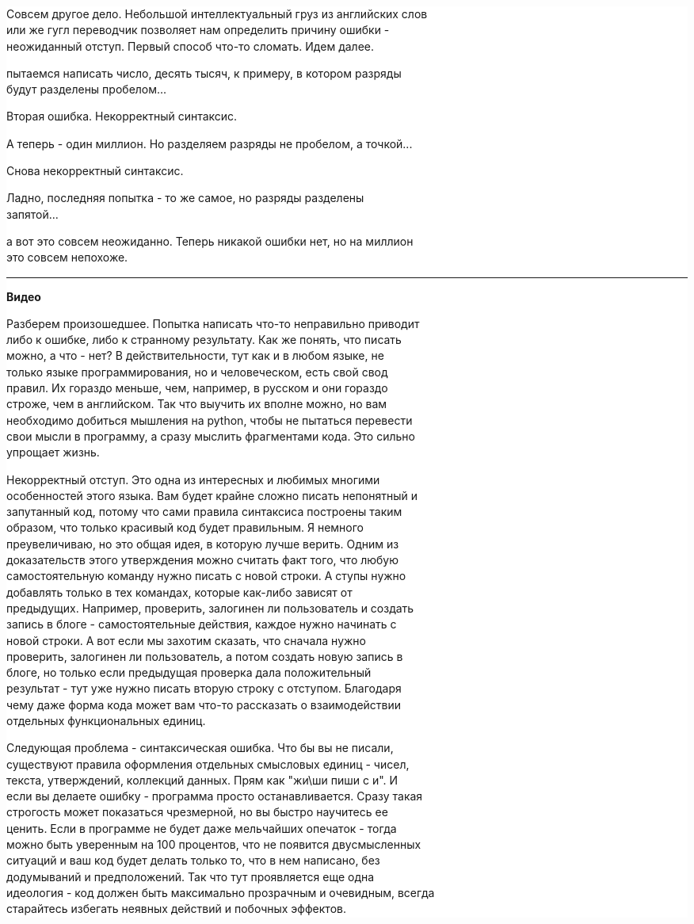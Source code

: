 Совсем другое дело. Небольшой интеллектуальный груз из английских слов  
или же гугл переводчик позволяет нам определить причину ошибки -  
неожиданный отступ. Первый способ что-то сломать. Идем далее.

пытаемся написать число, десять тысяч, к примеру, в котором разряды  
будут разделены пробелом...

Вторая ошибка. Некорректный синтаксис.

А теперь - один миллион. Но разделяем разряды не пробелом, а точкой...

Снова некорректный синтаксис.

Ладно, последняя попытка - то же самое, но разряды разделены  
запятой...

а вот это совсем неожиданно. Теперь никакой ошибки нет, но на миллион  
это совсем непохоже.

---

**Видео**

Разберем произошедшее. Попытка написать что-то неправильно приводит  
либо к ошибке, либо к странному результату. Как же понять, что писать  
можно, а что - нет? В действительности, тут как и в любом языке, не  
только языке программирования, но и человеческом, есть свой свод  
правил. Их гораздо меньше, чем, например, в русском и они гораздо  
строже, чем в английском. Так что выучить их вполне можно, но вам  
необходимо добиться мышления на python, чтобы не пытаться перевести  
свои мысли в программу, а сразу мыслить фрагментами кода. Это сильно  
упрощает жизнь.

Некорректный отступ. Это одна из интересных и любимых многими  
особенностей этого языка. Вам будет крайне сложно писать непонятный и  
запутанный код, потому что сами правила синтаксиса построены таким  
образом, что только красивый код будет правильным. Я немного  
преувеличиваю, но это общая идея, в которую лучше верить. Одним из  
доказательств этого утверждения можно считать факт того, что любую  
самостоятельную команду нужно писать с новой строки. А ступы нужно  
добавлять только в тех командах, которые как-либо зависят от  
предыдущих. Например, проверить, залогинен ли пользователь и создать  
запись в блоге - самостоятельные действия, каждое нужно начинать с  
новой строки. А вот если мы захотим сказать, что сначала нужно  
проверить, залогинен ли пользователь, а потом создать новую запись в  
блоге, но только если предыдущая проверка дала положительный  
результат - тут уже нужно писать вторую строку с отступом. Благодаря  
чему даже форма кода может вам что-то рассказать о взаимодействии  
отдельных функциональных единиц.

Следующая проблема - синтаксическая ошибка. Что бы вы не писали,  
существуют правила оформления отдельных смысловых единиц - чисел,  
текста, утверждений, коллекций данных. Прям как "жи\ши пиши с и". И  
если вы делаете ошибку - программа просто останавливается. Сразу такая  
строгость может показаться чрезмерной, но вы быстро научитесь ее  
ценить. Если  в программе не будет даже мельчайших опечаток - тогда  
можно быть уверенным на 100 процентов, что не появится двусмысленных  
ситуаций и ваш код будет делать только то, что в нем написано, без  
додумываний и предположений. Так что тут проявляется еще одна  
идеология - код должен быть максимально прозрачным и очевидным, всегда  
старайтесь избегать неявных действий и побочных эффектов.
